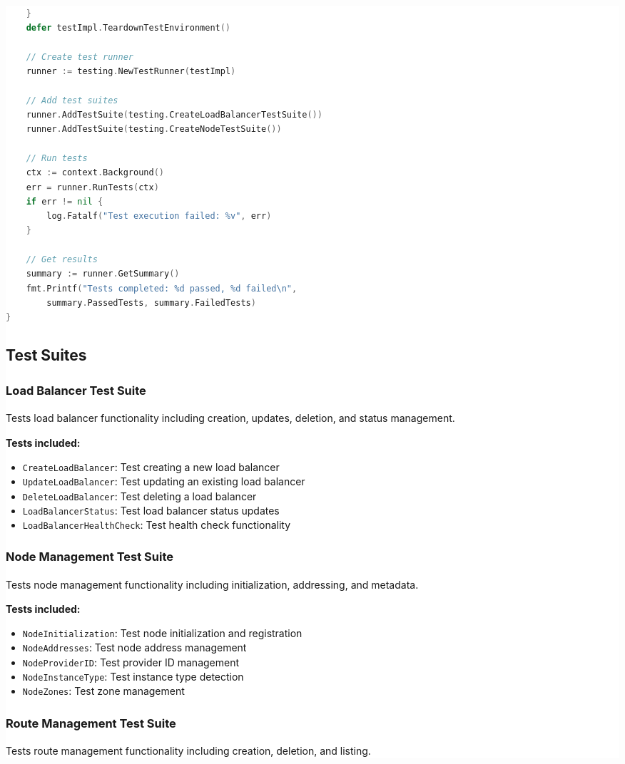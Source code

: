```go
    }
    defer testImpl.TeardownTestEnvironment()
    
    // Create test runner
    runner := testing.NewTestRunner(testImpl)
    
    // Add test suites
    runner.AddTestSuite(testing.CreateLoadBalancerTestSuite())
    runner.AddTestSuite(testing.CreateNodeTestSuite())
    
    // Run tests
    ctx := context.Background()
    err = runner.RunTests(ctx)
    if err != nil {
        log.Fatalf("Test execution failed: %v", err)
    }
    
    // Get results
    summary := runner.GetSummary()
    fmt.Printf("Tests completed: %d passed, %d failed\n", 
        summary.PassedTests, summary.FailedTests)
}
```

## Test Suites

### Load Balancer Test Suite

Tests load balancer functionality including creation, updates, deletion, and status management.

**Tests included:**
- `CreateLoadBalancer`: Test creating a new load balancer
- `UpdateLoadBalancer`: Test updating an existing load balancer
- `DeleteLoadBalancer`: Test deleting a load balancer
- `LoadBalancerStatus`: Test load balancer status updates
- `LoadBalancerHealthCheck`: Test health check functionality

### Node Management Test Suite

Tests node management functionality including initialization, addressing, and metadata.

**Tests included:**
- `NodeInitialization`: Test node initialization and registration
- `NodeAddresses`: Test node address management
- `NodeProviderID`: Test provider ID management
- `NodeInstanceType`: Test instance type detection
- `NodeZones`: Test zone management

### Route Management Test Suite

Tests route management functionality including creation, deletion, and listing.
